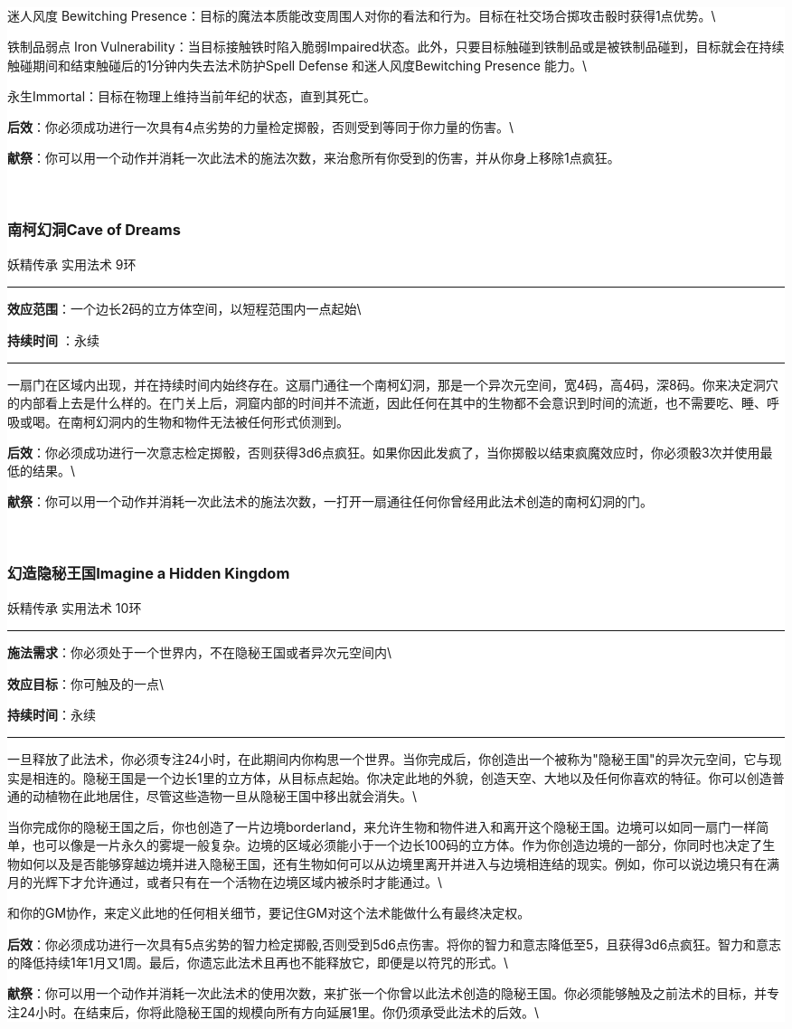 迷人风度 Bewitching
Presence：目标的魔法本质能改变周围人对你的看法和行为。目标在社交场合掷攻击骰时获得1点优势。\

铁制品弱点 Iron
Vulnerability：当目标接触铁时陷入脆弱Impaired状态。此外，只要目标触碰到铁制品或是被铁制品碰到，目标就会在持续触碰期间和结束触碰后的1分钟内失去法术防护Spell
Defense 和迷人风度Bewitching Presence 能力。\

永生Immortal：目标在物理上维持当前年纪的状态，直到其死亡。

**后效**：你必须成功进行一次具有4点劣势的力量检定掷骰，否则受到等同于你力量的伤害。\

**献祭**：你可以用一个动作并消耗一次此法术的施法次数，来治愈所有你受到的伤害，并从你身上移除1点疯狂。

 

### 南柯幻洞Cave of Dreams 

妖精传承 实用法术 9环

------------------------------------------------------------------------

**效应范围**：一个边长2码的立方体空间，以短程范围内一点起始\

**持续时间** ：永续

------------------------------------------------------------------------

一扇门在区域内出现，并在持续时间内始终存在。这扇门通往一个南柯幻洞，那是一个异次元空间，宽4码，高4码，深8码。你来决定洞穴的内部看上去是什么样的。在门关上后，洞窟内部的时间并不流逝，因此任何在其中的生物都不会意识到时间的流逝，也不需要吃、睡、呼吸或喝。在南柯幻洞内的生物和物件无法被任何形式侦测到。

**后效**：你必须成功进行一次意志检定掷骰，否则获得3d6点疯狂。如果你因此发疯了，当你掷骰以结束疯魔效应时，你必须骰3次并使用最低的结果。\

**献祭**：你可以用一个动作并消耗一次此法术的施法次数，一打开一扇通往任何你曾经用此法术创造的南柯幻洞的门。

 

### 幻造隐秘王国Imagine a Hidden Kingdom 

妖精传承 实用法术 10环

------------------------------------------------------------------------

**施法需求**：你必须处于一个世界内，不在隐秘王国或者异次元空间内\

**效应目标**：你可触及的一点\

**持续时间**：永续

------------------------------------------------------------------------

一旦释放了此法术，你必须专注24小时，在此期间内你构思一个世界。当你完成后，你创造出一个被称为"隐秘王国"的异次元空间，它与现实是相连的。隐秘王国是一个边长1里的立方体，从目标点起始。你决定此地的外貌，创造天空、大地以及任何你喜欢的特征。你可以创造普通的动植物在此地居住，尽管这些造物一旦从隐秘王国中移出就会消失。\

当你完成你的隐秘王国之后，你也创造了一片边境borderland，来允许生物和物件进入和离开这个隐秘王国。边境可以如同一扇门一样简单，也可以像是一片永久的雾堤一般复杂。边境的区域必须能小于一个边长100码的立方体。作为你创造边境的一部分，你同时也决定了生物如何以及是否能够穿越边境并进入隐秘王国，还有生物如何可以从边境里离开并进入与边境相连结的现实。例如，你可以说边境只有在满月的光辉下才允许通过，或者只有在一个活物在边境区域内被杀时才能通过。\

和你的GM协作，来定义此地的任何相关细节，要记住GM对这个法术能做什么有最终决定权。

**后效**：你必须成功进行一次具有5点劣势的智力检定掷骰,否则受到5d6点伤害。将你的智力和意志降低至5，且获得3d6点疯狂。智力和意志的降低持续1年1月又1周。最后，你遗忘此法术且再也不能释放它，即便是以符咒的形式。\

**献祭**：你可以用一个动作并消耗一次此法术的使用次数，来扩张一个你曾以此法术创造的隐秘王国。你必须能够触及之前法术的目标，并专注24小时。在结束后，你将此隐秘王国的规模向所有方向延展1里。你仍须承受此法术的后效。\
